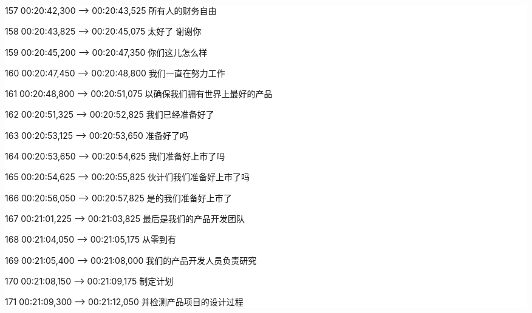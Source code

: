157
00:20:42,300 –&gt; 00:20:43,525
所有人的财务自由
 
158
00:20:43,825 –&gt; 00:20:45,075
太好了 谢谢你
 
159
00:20:45,200 –&gt; 00:20:47,350
你们这儿怎么样
 
160
00:20:47,450 –&gt; 00:20:48,800
我们一直在努力工作
 
161
00:20:48,800 –&gt; 00:20:51,075
以确保我们拥有世界上最好的产品
 
162
00:20:51,325 –&gt; 00:20:52,825
我们已经准备好了
 
163
00:20:53,125 –&gt; 00:20:53,650
准备好了吗
 
164
00:20:53,650 –&gt; 00:20:54,625
我们准备好上市了吗
 
165
00:20:54,625 –&gt; 00:20:55,825
伙计们我们准备好上市了吗
 
166
00:20:56,050 –&gt; 00:20:57,825
是的我们准备好上市了
 
167
00:21:01,225 –&gt; 00:21:03,825
最后是我们的产品开发团队
 
168
00:21:04,050 –&gt; 00:21:05,175
从零到有
 
169
00:21:05,400 –&gt; 00:21:08,000
我们的产品开发人员负责研究
 
170
00:21:08,150 –&gt; 00:21:09,175
制定计划
 
171
00:21:09,300 –&gt; 00:21:12,050
并检测产品项目的设计过程
 